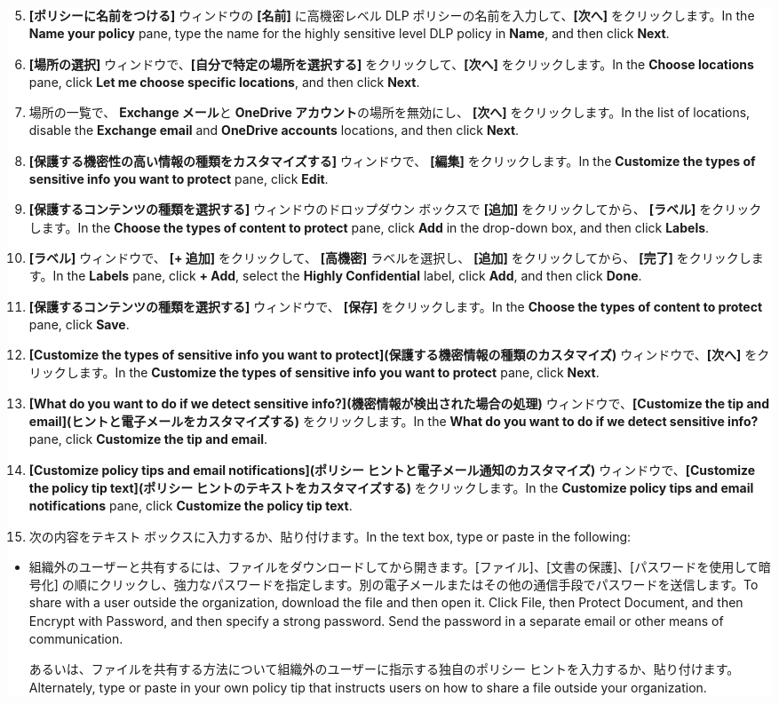 5. <span data-ttu-id="2cd7c-204">**[ポリシーに名前をつける]** ウィンドウの **[名前]** に高機密レベル DLP ポリシーの名前を入力して、**[次へ]** をクリックします。</span><span class="sxs-lookup"><span data-stu-id="2cd7c-204">In the **Name your policy** pane, type the name for the highly sensitive level DLP policy in **Name**, and then click **Next**.</span></span>
    
6. <span data-ttu-id="2cd7c-205">**[場所の選択]** ウィンドウで、**[自分で特定の場所を選択する]** をクリックして、**[次へ]** をクリックします。</span><span class="sxs-lookup"><span data-stu-id="2cd7c-205">In the **Choose locations** pane, click **Let me choose specific locations**, and then click **Next**.</span></span>
    
7. <span data-ttu-id="2cd7c-206">場所の一覧で、 **Exchange メール**と **OneDrive アカウント**の場所を無効にし、 **[次へ]** をクリックします。</span><span class="sxs-lookup"><span data-stu-id="2cd7c-206">In the list of locations, disable the **Exchange email** and **OneDrive accounts** locations, and then click **Next**.</span></span>
    
8. <span data-ttu-id="2cd7c-207">**[保護する機密性の高い情報の種類をカスタマイズする]** ウィンドウで、 **[編集]** をクリックします。</span><span class="sxs-lookup"><span data-stu-id="2cd7c-207">In the **Customize the types of sensitive info you want to protect** pane, click **Edit**.</span></span>
    
9. <span data-ttu-id="2cd7c-208">**[保護するコンテンツの種類を選択する]** ウィンドウのドロップダウン ボックスで **[追加]** をクリックしてから、 **[ラベル]** をクリックします。</span><span class="sxs-lookup"><span data-stu-id="2cd7c-208">In the **Choose the types of content to protect** pane, click **Add** in the drop-down box, and then click **Labels**.</span></span>
    
10. <span data-ttu-id="2cd7c-209">**[ラベル]** ウィンドウで、 **[+ 追加]** をクリックして、 **[高機密]** ラベルを選択し、 **[追加]** をクリックしてから、 **[完了]** をクリックします。</span><span class="sxs-lookup"><span data-stu-id="2cd7c-209">In the **Labels** pane, click **+ Add**, select the **Highly Confidential** label, click **Add**, and then click **Done**.</span></span>
    
11. <span data-ttu-id="2cd7c-210">**[保護するコンテンツの種類を選択する]** ウィンドウで、 **[保存]** をクリックします。</span><span class="sxs-lookup"><span data-stu-id="2cd7c-210">In the **Choose the types of content to protect** pane, click **Save**.</span></span>
    
12. <span data-ttu-id="2cd7c-211">**[Customize the types of sensitive info you want to protect]\(保護する機密情報の種類のカスタマイズ\)** ウィンドウで、**[次へ]** をクリックします。</span><span class="sxs-lookup"><span data-stu-id="2cd7c-211">In the **Customize the types of sensitive info you want to protect** pane, click **Next**.</span></span>
    
13. <span data-ttu-id="2cd7c-212">**[What do you want to do if we detect sensitive info?]\(機密情報が検出された場合の処理\)** ウィンドウで、**[Customize the tip and email]\(ヒントと電子メールをカスタマイズする)** をクリックします。</span><span class="sxs-lookup"><span data-stu-id="2cd7c-212">In the **What do you want to do if we detect sensitive info?** pane, click **Customize the tip and email**.</span></span>
    
14. <span data-ttu-id="2cd7c-213">**[Customize policy tips and email notifications]\(ポリシー ヒントと電子メール通知のカスタマイズ\)** ウィンドウで、**[Customize the policy tip text]\(ポリシー ヒントのテキストをカスタマイズする\)** をクリックします。</span><span class="sxs-lookup"><span data-stu-id="2cd7c-213">In the **Customize policy tips and email notifications** pane, click **Customize the policy tip text**.</span></span>
    
15. <span data-ttu-id="2cd7c-214">次の内容をテキスト ボックスに入力するか、貼り付けます。</span><span class="sxs-lookup"><span data-stu-id="2cd7c-214">In the text box, type or paste in the following:</span></span>
    
  - <span data-ttu-id="2cd7c-p109">組織外のユーザーと共有するには、ファイルをダウンロードしてから開きます。[ファイル]、[文書の保護]、[パスワードを使用して暗号化] の順にクリックし、強力なパスワードを指定します。別の電子メールまたはその他の通信手段でパスワードを送信します。</span><span class="sxs-lookup"><span data-stu-id="2cd7c-p109">To share with a user outside the organization, download the file and then open it. Click File, then Protect Document, and then Encrypt with Password, and then specify a strong password. Send the password in a separate email or other means of communication.</span></span>
    
    <span data-ttu-id="2cd7c-218">あるいは、ファイルを共有する方法について組織外のユーザーに指示する独自のポリシー ヒントを入力するか、貼り付けます。</span><span class="sxs-lookup"><span data-stu-id="2cd7c-218">Alternately, type or paste in your own policy tip that instructs users on how to share a file outside your organization.</span></span>
    